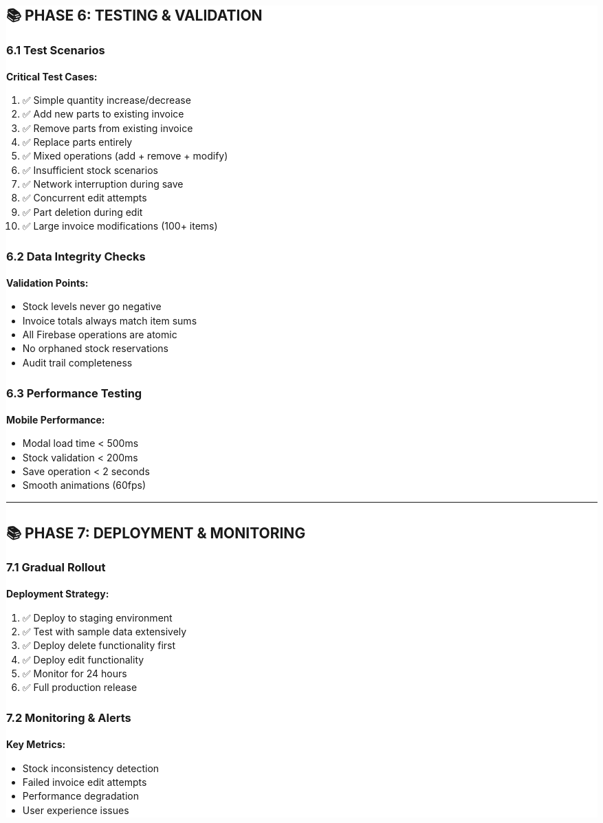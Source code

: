 
## 📚 PHASE 6: TESTING & VALIDATION

### 6.1 Test Scenarios
**Critical Test Cases:**
1. ✅ Simple quantity increase/decrease
2. ✅ Add new parts to existing invoice
3. ✅ Remove parts from existing invoice
4. ✅ Replace parts entirely
5. ✅ Mixed operations (add + remove + modify)
6. ✅ Insufficient stock scenarios
7. ✅ Network interruption during save
8. ✅ Concurrent edit attempts
9. ✅ Part deletion during edit
10. ✅ Large invoice modifications (100+ items)

### 6.2 Data Integrity Checks
**Validation Points:**
- Stock levels never go negative
- Invoice totals always match item sums
- All Firebase operations are atomic
- No orphaned stock reservations
- Audit trail completeness

### 6.3 Performance Testing
**Mobile Performance:**
- Modal load time < 500ms
- Stock validation < 200ms
- Save operation < 2 seconds
- Smooth animations (60fps)

---

## 📚 PHASE 7: DEPLOYMENT & MONITORING

### 7.1 Gradual Rollout
**Deployment Strategy:**
1. ✅ Deploy to staging environment
2. ✅ Test with sample data extensively
3. ✅ Deploy delete functionality first
4. ✅ Deploy edit functionality
5. ✅ Monitor for 24 hours
6. ✅ Full production release

### 7.2 Monitoring & Alerts
**Key Metrics:**
- Stock inconsistency detection
- Failed invoice edit attempts
- Performance degradation
- User experience issues
